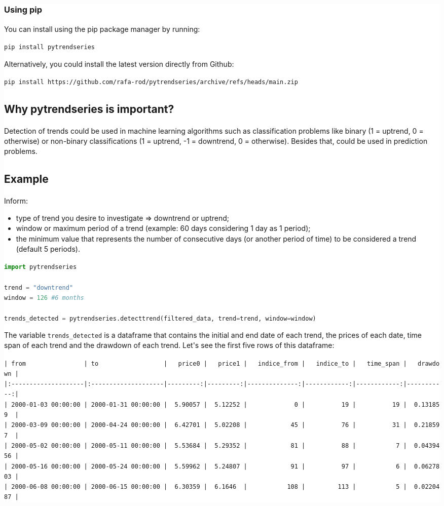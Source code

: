 ### Using pip

You can install using the pip package manager by running:

```sh
pip install pytrendseries
```

Alternatively, you could install the latest version directly from Github:

```sh
pip install https://github.com/rafa-rod/pytrendseries/archive/refs/heads/main.zip
```

## Why pytrendseries is important?

Detection of trends could be used in machine learning algorithms such as classification problems like binary (1 = uptrend, 0 = otherwise) or non-binary classifications (1 = uptrend, -1 = downtrend, 0 = otherwise). Besides that, could be used in prediction problems.

## Example

Inform:
 - type of trend you desire to investigate => downtrend or uptrend;
 - window or maximum period of a trend (example: 60 days considering 1 day as 1 period);
 - the minimum value that represents the number of consecutive days (or another period of time) to be considered a trend (default 5 periods).

```python
import pytrendseries

trend = "downtrend"
window = 126 #6 months

trends_detected = pytrendseries.detecttrend(filtered_data, trend=trend, window=window)
```

The variable `trends_detected` is a dataframe that contains the initial and end date of each trend, the prices of each date, time span of each trend and the drawdown of each trend. Let's see the first five rows of this dataframe:

```
| from                | to                  |   price0 |   price1 |   indice_from |   indice_to |   time_span |   drawdown |
|:--------------------|:--------------------|---------:|---------:|--------------:|------------:|------------:|-----------:|
| 2000-01-03 00:00:00 | 2000-01-31 00:00:00 |  5.90057 |  5.12252 |             0 |          19 |          19 |  0.131859  |
| 2000-03-09 00:00:00 | 2000-04-24 00:00:00 |  6.42701 |  5.02208 |            45 |          76 |          31 |  0.218597  |
| 2000-05-02 00:00:00 | 2000-05-11 00:00:00 |  5.53684 |  5.29352 |            81 |          88 |           7 |  0.0439456 |
| 2000-05-16 00:00:00 | 2000-05-24 00:00:00 |  5.59962 |  5.24807 |            91 |          97 |           6 |  0.0627803 |
| 2000-06-08 00:00:00 | 2000-06-15 00:00:00 |  6.30359 |  6.1646  |           108 |         113 |           5 |  0.0220487 |
```
